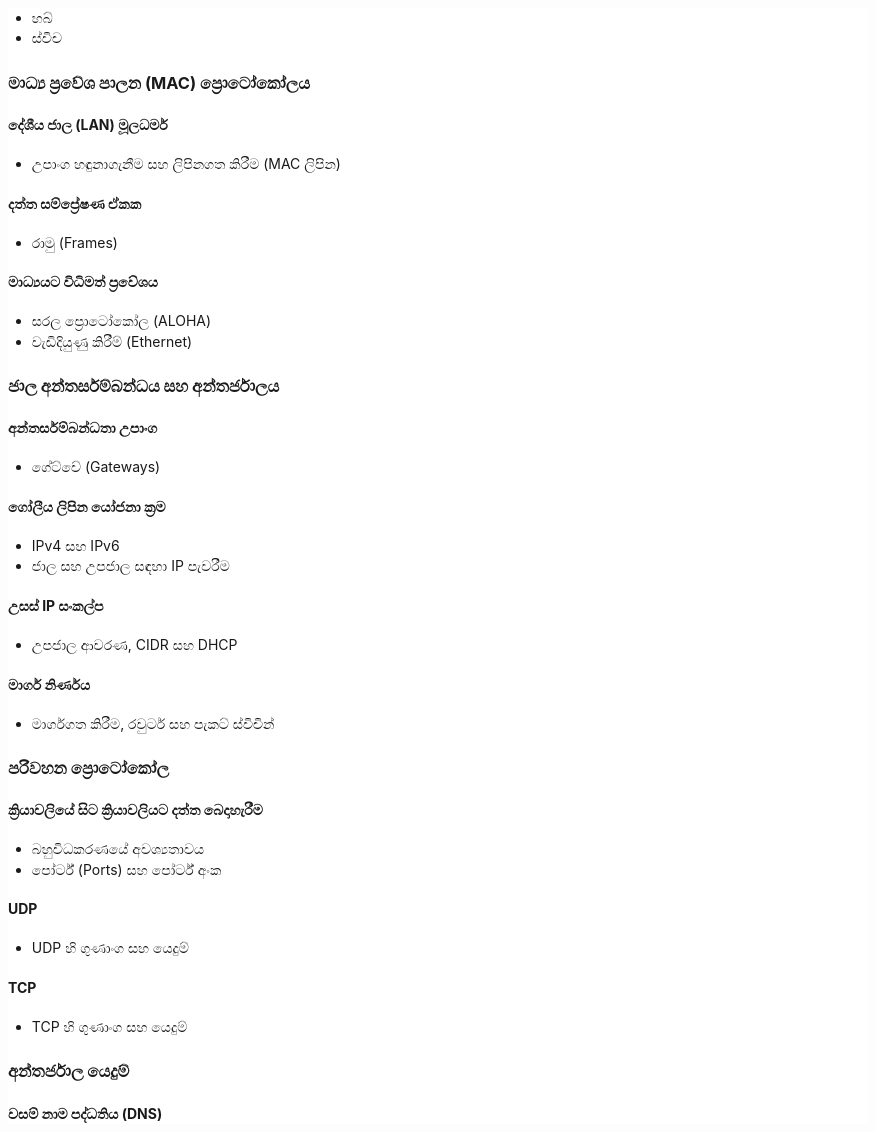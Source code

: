- හබ්
- ස්විච

### මාධ්‍ය ප්‍රවේශ පාලන (MAC) ප්‍රොටෝකෝලය

#### දේශීය ජාල (LAN) මූලධර්ම

- උපාංග හඳුනාගැනීම සහ ලිපිනගත කිරීම (MAC ලිපින)

#### දත්ත සම්ප්‍රේෂණ ඒකක

- රාමු (Frames)

#### මාධ්‍යයට විධිමත් ප්‍රවේශය

- සරල ප්‍රොටෝකෝල (ALOHA)
- වැඩිදියුණු කිරීම් (Ethernet)

### ජාල අන්තර්සම්බන්ධය සහ අන්තර්ජාලය

#### අන්තර්සම්බන්ධතා උපාංග

- ගේට්වේ (Gateways)

#### ගෝලීය ලිපින යෝජනා ක්‍රම

- IPv4 සහ IPv6
- ජාල සහ උපජාල සඳහා IP පැවරීම

#### උසස් IP සංකල්ප

- උපජාල ආවරණ, CIDR සහ DHCP

#### මාර්ග නිර්ණය

- මාර්ගගත කිරීම, රවුටර් සහ පැකට් ස්විචින්

### පරිවහන ප්‍රොටෝකෝල

#### ක්‍රියාවලියේ සිට ක්‍රියාවලියට දත්ත බෙදාහැරීම

- බහුවිධකරණයේ අවශ්‍යතාවය
- පෝර්ට් (Ports) සහ පෝර්ට් අංක

#### UDP

- UDP හි ගුණාංග සහ යෙදුම්

#### TCP

- TCP හි ගුණාංග සහ යෙදුම්

### අන්තර්ජාල යෙදුම්

#### වසම් නාම පද්ධතිය (DNS)
